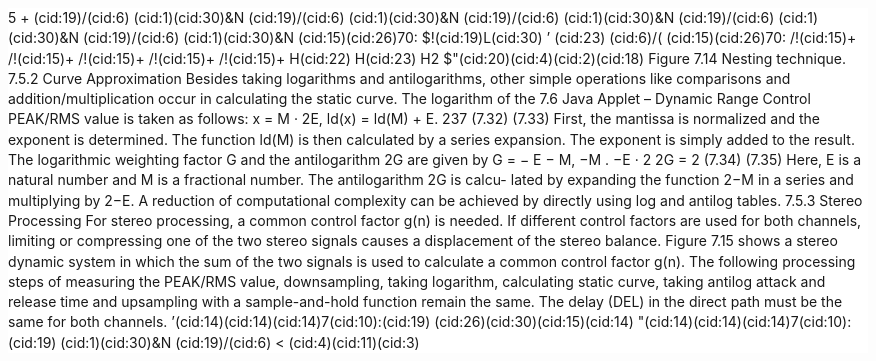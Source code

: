 5
+
(cid:19)/(cid:6)
(cid:1)(cid:30)&N
(cid:19)/(cid:6)
(cid:1)(cid:30)&N
(cid:19)/(cid:6)
(cid:1)(cid:30)&N
(cid:19)/(cid:6)
(cid:1)(cid:30)&N
(cid:19)/(cid:6)
(cid:1)(cid:30)&N
(cid:15)(cid:26)70:
$!(cid:19)L(cid:30)
’
(cid:23)
(cid:6)/(
(cid:15)(cid:26)70:
/!(cid:15)+
/!(cid:15)+ /!(cid:15)+ /!(cid:15)+
/!(cid:15)+
H(cid:22)
H(cid:23)
H2
$"(cid:20)(cid:4)(cid:2)(cid:18)
Figure 7.14 Nesting technique.
7.5.2 Curve Approximation
Besides taking logarithms and antilogarithms, other simple operations like comparisons and
addition/multiplication occur in calculating the static curve. The logarithm of the
7.6 Java Applet – Dynamic Range Control
PEAK/RMS value is taken as follows:
x = M · 2E,
ld(x) = ld(M) + E.
237
(7.32)
(7.33)
First, the mantissa is normalized and the exponent is determined. The function ld(M) is
then calculated by a series expansion. The exponent is simply added to the result.
The logarithmic weighting factor G and the antilogarithm 2G are given by
G = − E − M,
−M .
−E · 2
2G = 2
(7.34)
(7.35)
Here, E is a natural number and M is a fractional number. The antilogarithm 2G is calcu-
lated by expanding the function 2−M in a series and multiplying by 2−E. A reduction of
computational complexity can be achieved by directly using log and antilog tables.
7.5.3 Stereo Processing
For stereo processing, a common control factor g(n) is needed. If different control factors
are used for both channels, limiting or compressing one of the two stereo signals causes a
displacement of the stereo balance. Figure 7.15 shows a stereo dynamic system in which the
sum of the two signals is used to calculate a common control factor g(n). The following
processing steps of measuring the PEAK/RMS value, downsampling, taking logarithm,
calculating static curve, taking antilog attack and release time and upsampling with a
sample-and-hold function remain the same. The delay (DEL) in the direct path must be
the same for both channels.
’(cid:14)(cid:14)(cid:14)7(cid:10):(cid:19)
(cid:26)(cid:30)(cid:15)(cid:14)
"(cid:14)(cid:14)(cid:14)7(cid:10):(cid:19)
(cid:1)(cid:30)&N
(cid:19)/(cid:6)
<
(cid:4)(cid:11)(cid:3)